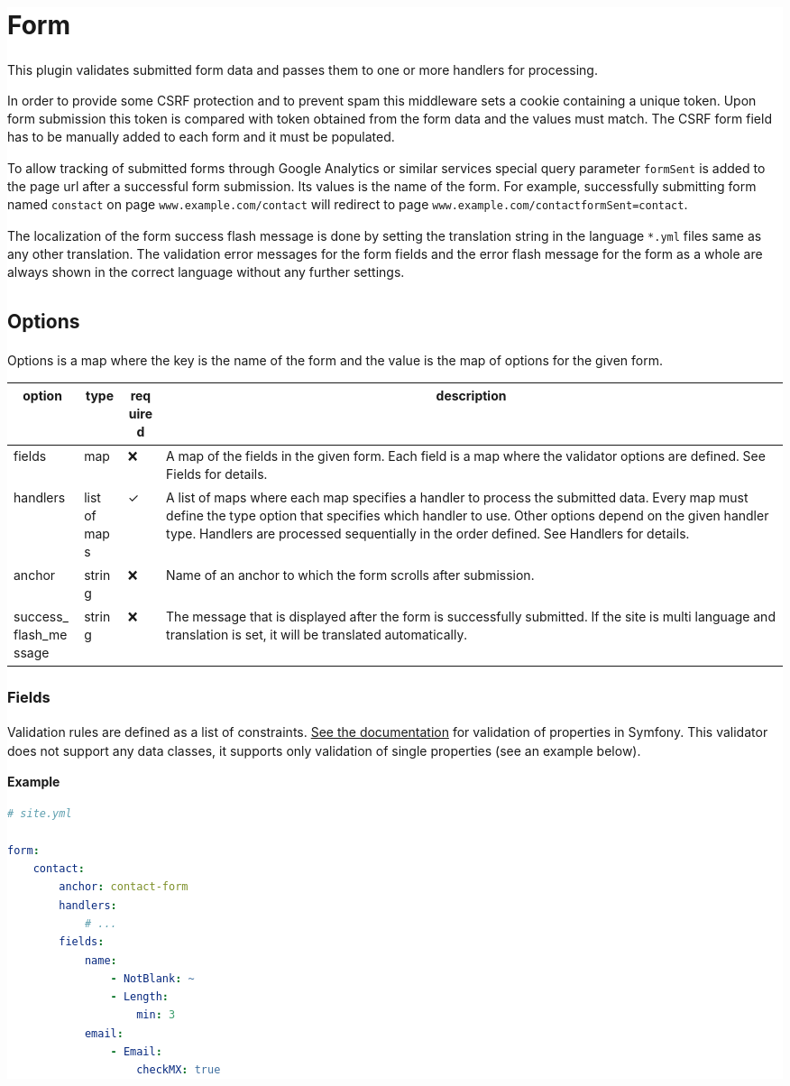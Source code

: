 # Form
This plugin validates submitted form data and passes them to one or more handlers for processing.

In order to provide some CSRF protection and to prevent spam this middleware sets a cookie containing a unique token. Upon form submission this token is compared with token obtained from the form data and the values must match. The CSRF form field has to be manually added to each form and it must be populated.

To allow tracking of submitted forms through Google Analytics or similar services special query parameter `formSent` is added to the page url after a successful form submission. Its values is the name of the form. For example, successfully submitting form named `constact` on page `www.example.com/contact` will redirect to page `www.example.com/contactformSent=contact`.

The localization of the form success flash message is done by setting the translation string in the language `*.yml` files same as any other translation. The validation error messages for the form fields and the error flash message for the form as a whole are always shown in the correct language without any further settings.

## Options
Options is a map where the key is the name of the form and the value is the map of options for the given form.

option                  | type         | required | description
------------------------|--------------|----------|------------
fields                  | map          | ❌        | A map of the fields in the given form. Each field is a map where the validator options are defined. See Fields for details.
handlers                | list of maps | ✓        | A list of maps where each map specifies a handler to process the submitted data. Every map must define the type option that specifies which handler to use. Other options depend on the given handler type. Handlers are processed sequentially in the order defined. See Handlers for details.
anchor                  | string       | ❌        | Name of an anchor to which the form scrolls after submission.
success_flash_message   | string       | ❌        | The message that is displayed after the form is successfully submitted. If the site is multi language and translation is set, it will be translated automatically.

### Fields
Validation rules are defined as a list of constraints. [See the documentation](http://symfony.com/doc/current/validation.html#properties "Validating properties") for validation of properties in Symfony.
This validator does not support any data classes, it supports only validation of single properties (see an example below).

**Example**
```yaml
# site.yml

form:
    contact:
        anchor: contact-form
        handlers:
            # ...
        fields:
            name:
                - NotBlank: ~
                - Length:
                    min: 3
            email:
                - Email:
                    checkMX: true
```
